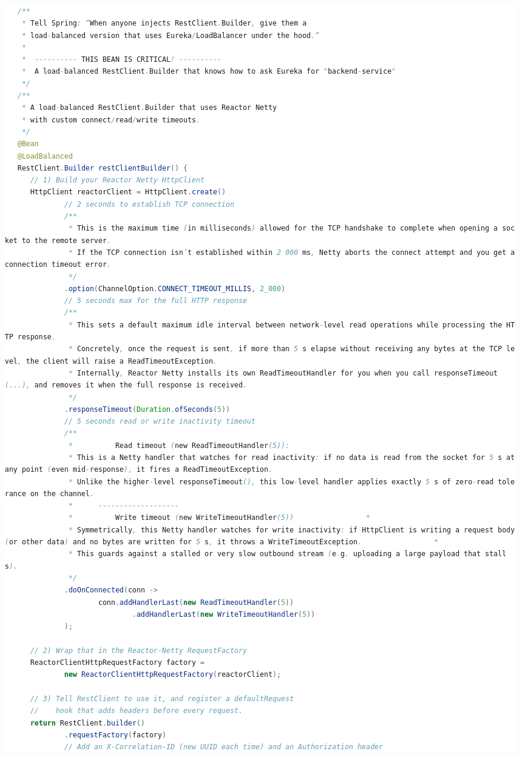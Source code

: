 ```java
   /**
    * Tell Spring: “When anyone injects RestClient.Builder, give them a
    * load-balanced version that uses Eureka/LoadBalancer under the hood.”
    *
    *  ---------- THIS BEAN IS CRITICAL! ----------
    *  A load-balanced RestClient.Builder that knows how to ask Eureka for "backend-service"
    */
   /**
    * A load-balanced RestClient.Builder that uses Reactor Netty
    * with custom connect/read/write timeouts.
    */
   @Bean
   @LoadBalanced
   RestClient.Builder restClientBuilder() {
      // 1) Build your Reactor Netty HttpClient
      HttpClient reactorClient = HttpClient.create()
              // 2 seconds to establish TCP connection
              /**
               * This is the maximum time (in milliseconds) allowed for the TCP handshake to complete when opening a socket to the remote server.
               * If the TCP connection isn’t established within 2 000 ms, Netty aborts the connect attempt and you get a connection timeout error.
               */
              .option(ChannelOption.CONNECT_TIMEOUT_MILLIS, 2_000)
              // 5 seconds max for the full HTTP response
              /**
               * This sets a default maximum idle interval between network‐level read operations while processing the HTTP response.
               * Concretely, once the request is sent, if more than 5 s elapse without receiving any bytes at the TCP level, the client will raise a ReadTimeoutException.
               * Internally, Reactor Netty installs its own ReadTimeoutHandler for you when you call responseTimeout(...), and removes it when the full response is received.
               */
              .responseTimeout(Duration.ofSeconds(5))
              // 5 seconds read or write inactivity timeout
              /**
               *          Read timeout (new ReadTimeoutHandler(5)):
               * This is a Netty handler that watches for read inactivity: if no data is read from the socket for 5 s at any point (even mid-response), it fires a ReadTimeoutException.
               * Unlike the higher-level responseTimeout(), this low-level handler applies exactly 5 s of zero‐read tolerance on the channel.
               *      -------------------
               *          Write timeout (new WriteTimeoutHandler(5))                 *
               * Symmetrically, this Netty handler watches for write inactivity: if HttpClient is writing a request body (or other data) and no bytes are written for 5 s, it throws a WriteTimeoutException.                 *
               * This guards against a stalled or very slow outbound stream (e.g. uploading a large payload that stalls).
               */
              .doOnConnected(conn ->
                      conn.addHandlerLast(new ReadTimeoutHandler(5))
                              .addHandlerLast(new WriteTimeoutHandler(5))
              );

      // 2) Wrap that in the Reactor-Netty RequestFactory
      ReactorClientHttpRequestFactory factory =
              new ReactorClientHttpRequestFactory(reactorClient);

      // 3) Tell RestClient to use it, and register a defaultRequest
      //    hook that adds headers before every request.
      return RestClient.builder()
              .requestFactory(factory)
              // Add an X-Correlation-ID (new UUID each time) and an Authorization header
```